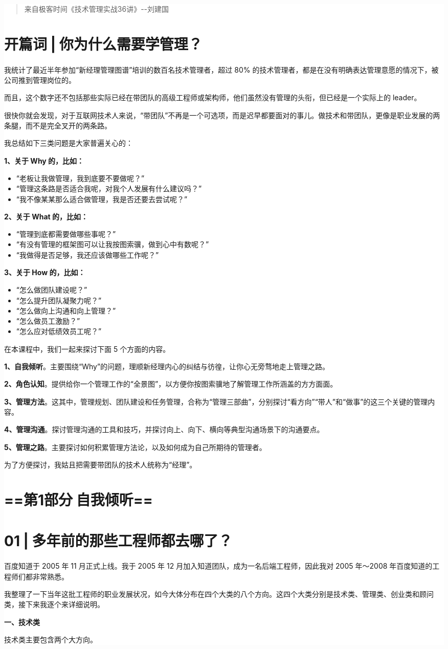 > 来自极客时间《技术管理实战36讲》--刘建国

# 开篇词 | 你为什么需要学管理？

我统计了最近半年参加“新经理管理图谱”培训的数百名技术管理者，超过 80% 的技术管理者，都是在没有明确表达管理意愿的情况下，被公司推到管理岗位的。

而且，这个数字还不包括那些实际已经在带团队的高级工程师或架构师，他们虽然没有管理的头衔，但已经是一个实际上的 leader。

很快你就会发现，对于互联网技术人来说，“带团队”不再是一个可选项，而是迟早都要面对的事儿。做技术和带团队，更像是职业发展的两条腿，而不是完全叉开的两条路。

我总结如下三类问题是大家普遍关心的：

**1、关于 Why 的，比如：**

- “老板让我做管理，我到底要不要做呢？”
- “管理这条路是否适合我呢，对我个人发展有什么建议吗？”
- “我不像某某那么适合做管理，我是否还要去尝试呢？”

**2、关于 What 的，比如：**

- “管理到底都需要做哪些事呢？”
- “有没有管理的框架图可以让我按图索骥，做到心中有数呢？”
- “我做得是否足够，我还应该做哪些工作呢？”

**3、关于 How 的，比如：**

- “怎么做团队建设呢？”
- “怎么提升团队凝聚力呢？”
- “怎么做向上沟通和向上管理？”
- “怎么做员工激励？”
- “怎么应对低绩效员工呢？”

在本课程中，我们一起来探讨下面 5 个方面的内容。

**1、自我倾听**。主要围绕“Why”的问题，理顺新经理内心的纠结与彷徨，让你心无旁骛地走上管理之路。

**2、角色认知**。提供给你一个管理工作的“全景图”，以方便你按图索骥地了解管理工作所涵盖的方方面面。

**3、管理方法**。这其中，管理规划、团队建设和任务管理，合称为“管理三部曲”，分别探讨“看方向”“带人”和“做事”的这三个关键的管理内容。

**4、管理沟通**。探讨管理沟通的工具和技巧，并探讨向上、向下、横向等典型沟通场景下的沟通要点。

**5、管理之路**。主要探讨如何积累管理方法论，以及如何成为自己所期待的管理者。

为了方便探讨，我姑且把需要带团队的技术人统称为“经理”。

# ==第1部分 自我倾听==

# 01 | 多年前的那些工程师都去哪了？

百度知道于 2005 年 11 月正式上线。我于 2005 年 12 月加入知道团队，成为一名后端工程师，因此我对 2005 年～2008 年百度知道的工程师们都非常熟悉。

我整理了一下当年这批工程师的职业发展状况，如今大体分布在四个大类的八个方向。这四个大类分别是技术类、管理类、创业类和顾问类，接下来我逐个来详细说明。

**一、技术类**

技术类主要包含两个大方向。
